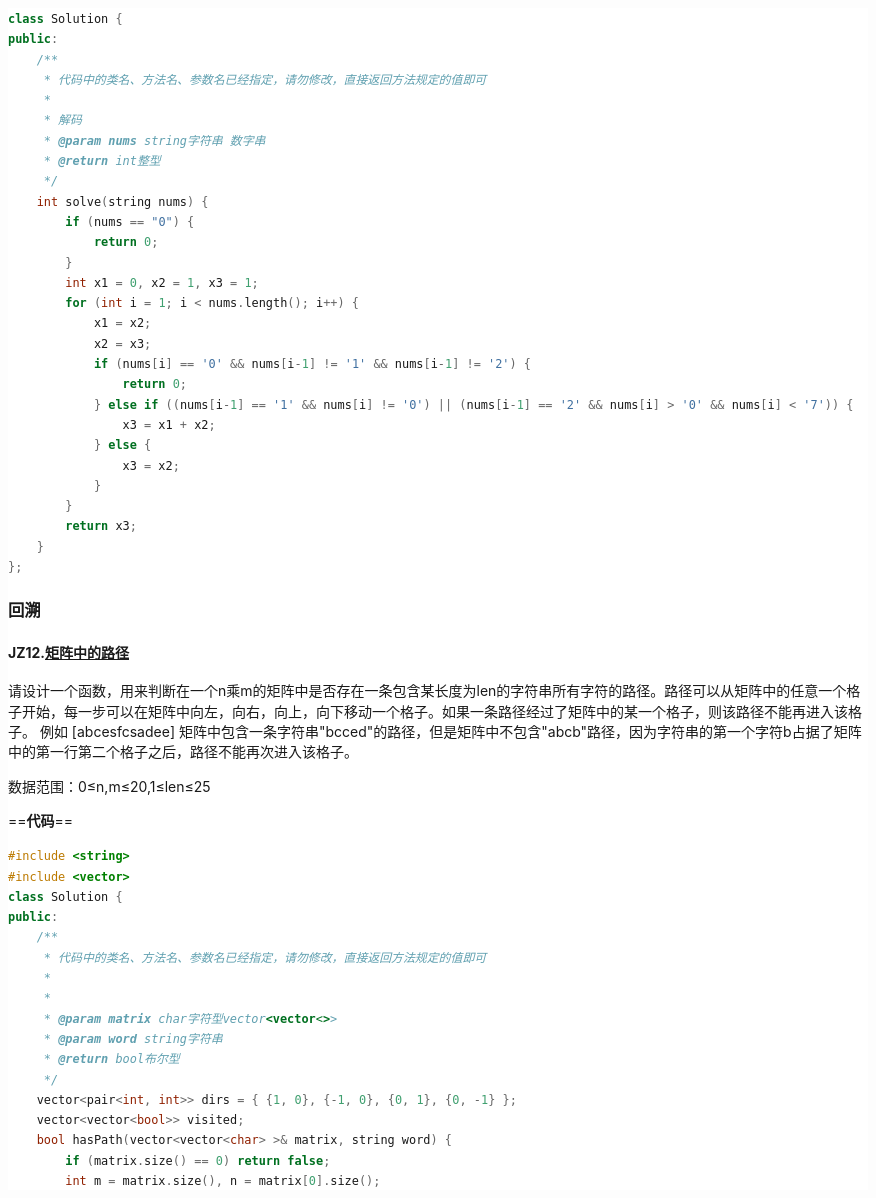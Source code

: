 ```c++
class Solution {
public:
    /**
     * 代码中的类名、方法名、参数名已经指定，请勿修改，直接返回方法规定的值即可
     *
     * 解码
     * @param nums string字符串 数字串
     * @return int整型
     */
    int solve(string nums) {
        if (nums == "0") {
            return 0;
        }
        int x1 = 0, x2 = 1, x3 = 1;
        for (int i = 1; i < nums.length(); i++) {
            x1 = x2;
            x2 = x3;
            if (nums[i] == '0' && nums[i-1] != '1' && nums[i-1] != '2') {
                return 0;
            } else if ((nums[i-1] == '1' && nums[i] != '0') || (nums[i-1] == '2' && nums[i] > '0' && nums[i] < '7')) {
                x3 = x1 + x2;
            } else {
                x3 = x2;
            }
        }
        return x3;
    }
};
```



### 回溯

#### JZ12.[矩阵中的路径](https://www.nowcoder.com/practice/2a49359695a544b8939c77358d29b7e6?tpId=13&tqId=1517966&sourceUrl=%2Fexam%2Foj%2Fta%3Fpage%3D1%26tpId%3D13%26type%3D13)

请设计一个函数，用来判断在一个n乘m的矩阵中是否存在一条包含某长度为len的字符串所有字符的路径。路径可以从矩阵中的任意一个格子开始，每一步可以在矩阵中向左，向右，向上，向下移动一个格子。如果一条路径经过了矩阵中的某一个格子，则该路径不能再进入该格子。 例如 [abcesfcsadee] 矩阵中包含一条字符串"bcced"的路径，但是矩阵中不包含"abcb"路径，因为字符串的第一个字符b占据了矩阵中的第一行第二个格子之后，路径不能再次进入该格子。

数据范围：0≤n,m≤20,1≤len≤25



==**代码**==

```c++
#include <string>
#include <vector>
class Solution {
public:
    /**
     * 代码中的类名、方法名、参数名已经指定，请勿修改，直接返回方法规定的值即可
     *
     * 
     * @param matrix char字符型vector<vector<>> 
     * @param word string字符串 
     * @return bool布尔型
     */
    vector<pair<int, int>> dirs = { {1, 0}, {-1, 0}, {0, 1}, {0, -1} };
    vector<vector<bool>> visited;
    bool hasPath(vector<vector<char> >& matrix, string word) {
        if (matrix.size() == 0) return false;
        int m = matrix.size(), n = matrix[0].size();
```